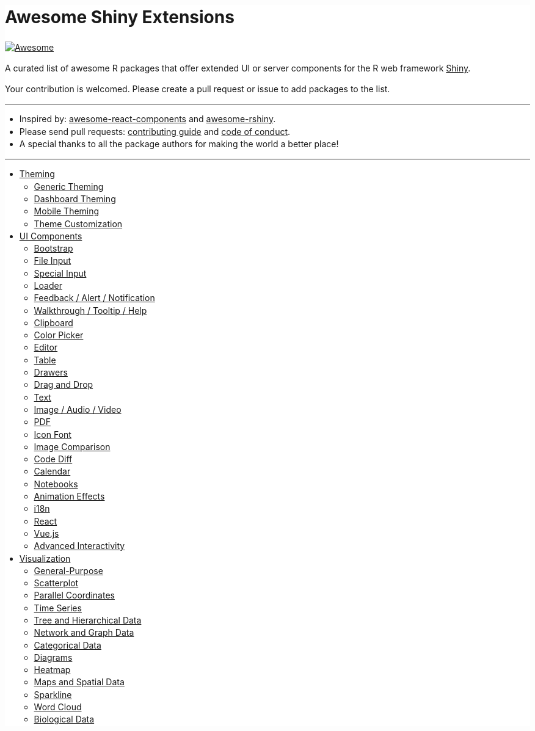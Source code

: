 # Awesome Shiny Extensions 

[![Awesome](https://awesome.re/badge.svg)](https://awesome.re)

A curated list of awesome R packages that offer extended UI or server components for the R web framework [Shiny](https://shiny.rstudio.com/).

Your contribution is welcomed. Please create a pull request or issue to add packages to the list.

<hr>

- Inspired by: [awesome-react-components](https://github.com/brillout/awesome-react-components) and [awesome-rshiny](https://github.com/grabear/awesome-rshiny).
- Please send pull requests: [contributing guide](https://github.com/nanxstats/awesome-shiny-extensions/blob/master/CONTRIBUTING.md) and [code of conduct](https://github.com/nanxstats/awesome-shiny-extensions/blob/master/CODE-OF-CONDUCT.md).
- A special thanks to all the package authors for making the world a better place!

<hr>

- [Theming](#theming)
  - [Generic Theming](#generic-theming)
  - [Dashboard Theming](#dashboard-theming)
  - [Mobile Theming](#mobile-theming)
  - [Theme Customization](#theme-customization)
- [UI Components](#ui-components)
  - [Bootstrap](#bootstrap)
  - [File Input](#file-input)
  - [Special Input](#special-input)
  - [Loader](#loader)
  - [Feedback / Alert / Notification](#feedback--alert--notification)
  - [Walkthrough / Tooltip / Help](#walkthrough--tooltip--help)
  - [Clipboard](#clipboard)
  - [Color Picker](#color-picker)
  - [Editor](#editor)
  - [Table](#table)
  - [Drawers](#drawers)
  - [Drag and Drop](#drag-and-drop)
  - [Text](#text)
  - [Image / Audio / Video](#image--audio--video)
  - [PDF](#pdf)
  - [Icon Font](#icon-font)
  - [Image Comparison](#image-comparison)
  - [Code Diff](#code-diff)
  - [Calendar](#calendar)
  - [Notebooks](#notebooks)
  - [Animation Effects](#animation-effects)
  - [i18n](#i18n)
  - [React](#react)
  - [Vue.js](#vuejs)
  - [Advanced Interactivity](#advanced-interactivity)
- [Visualization](#visualization)
  - [General-Purpose](#general-purpose)
  - [Scatterplot](#scatterplot)
  - [Parallel Coordinates](#parallel-coordinates)
  - [Time Series](#time-series)
  - [Tree and Hierarchical Data](#tree-and-hierarchical-data)
  - [Network and Graph Data](#network-and-graph-data)
  - [Categorical Data](#categorical-data)
  - [Diagrams](#diagrams)
  - [Heatmap](#heatmap)
  - [Maps and Spatial Data](#maps-and-spatial-data)
  - [Sparkline](#sparkline)
  - [Word Cloud](#word-cloud)
  - [Biological Data](#biological-data)